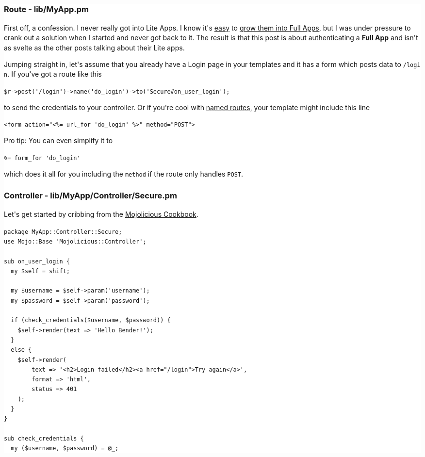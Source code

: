 ### Route - lib/MyApp.pm

First off, a confession.  I never really got into Lite Apps.
I know it's [easy](https://www.youtube.com/watch?v=ycAXeOKLCGc)
to [grow them into Full Apps](https://mojolicious.org/perldoc/Mojolicious/Guides/Growing),
but I was under pressure to crank out a solution when I started and never got back to it.
The result is that this post is about authenticating a **Full App** and isn't as
svelte as the other posts talking about their Lite apps.

Jumping straight in, let's assume that you already have a Login page
in your templates and it has a form which posts data to `/login`.
If you've got a route like this

    $r->post('/login')->name('do_login')->to('Secure#on_user_login');

to send the credentials to your controller. Or if you're cool with
[named routes](https://mojolicious.org/perldoc/Mojolicious/Guides/Routing#Named-routes),
your template might include this line

    <form action="<%= url_for 'do_login' %>" method="POST">

Pro tip: You can even simplify it to

    %= form_for 'do_login'

which does it all for you including the `method` if the route only handles `POST`.

### Controller - lib/MyApp/Controller/Secure.pm

Let's get started by cribbing from the
[Mojolicious Cookbook](https://mojolicious.org/perldoc/Mojolicious/Guides/Cookbook#Basic-authentication1).

    package MyApp::Controller::Secure;
    use Mojo::Base 'Mojolicious::Controller';

    sub on_user_login {
      my $self = shift;

      my $username = $self->param('username');
      my $password = $self->param('password');

      if (check_credentials($username, $password)) {
        $self->render(text => 'Hello Bender!');
      }
      else {
        $self->render(
            text => '<h2>Login failed</h2><a href="/login">Try again</a>',
            format => 'html',
            status => 401
        );
      }
    }

    sub check_credentials {
      my ($username, $password) = @_;
